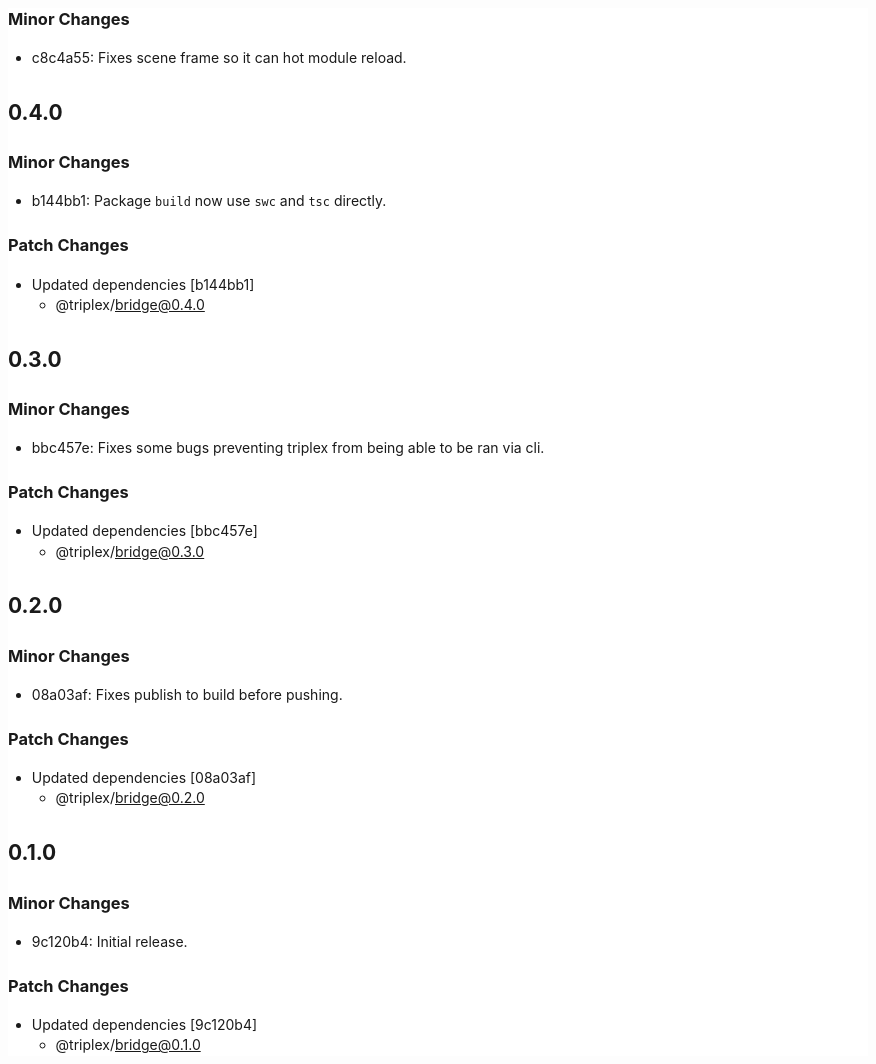 ### Minor Changes

- c8c4a55: Fixes scene frame so it can hot module reload.

## 0.4.0

### Minor Changes

- b144bb1: Package `build` now use `swc` and `tsc` directly.

### Patch Changes

- Updated dependencies [b144bb1]
  - @triplex/bridge@0.4.0

## 0.3.0

### Minor Changes

- bbc457e: Fixes some bugs preventing triplex from being able to be ran via cli.

### Patch Changes

- Updated dependencies [bbc457e]
  - @triplex/bridge@0.3.0

## 0.2.0

### Minor Changes

- 08a03af: Fixes publish to build before pushing.

### Patch Changes

- Updated dependencies [08a03af]
  - @triplex/bridge@0.2.0

## 0.1.0

### Minor Changes

- 9c120b4: Initial release.

### Patch Changes

- Updated dependencies [9c120b4]
  - @triplex/bridge@0.1.0
